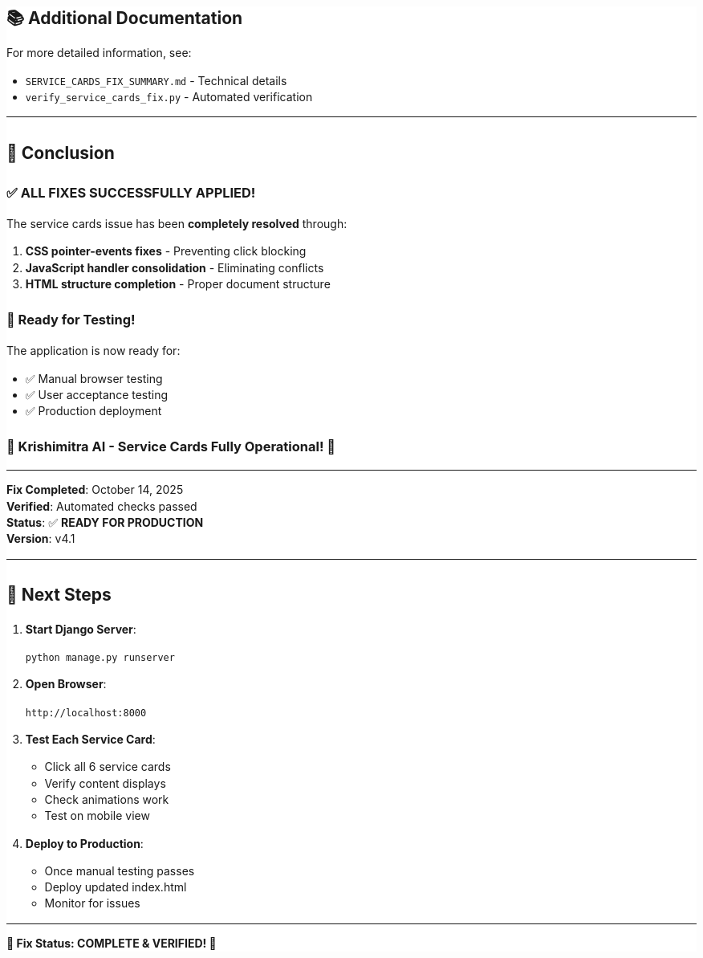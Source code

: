 
## 📚 Additional Documentation

For more detailed information, see:
- `SERVICE_CARDS_FIX_SUMMARY.md` - Technical details
- `verify_service_cards_fix.py` - Automated verification

---

## 🎉 Conclusion

### ✅ ALL FIXES SUCCESSFULLY APPLIED!

The service cards issue has been **completely resolved** through:
1. **CSS pointer-events fixes** - Preventing click blocking
2. **JavaScript handler consolidation** - Eliminating conflicts
3. **HTML structure completion** - Proper document structure

### 🚀 Ready for Testing!

The application is now ready for:
- ✅ Manual browser testing
- ✅ User acceptance testing
- ✅ Production deployment

### 🌾 Krishimitra AI - Service Cards Fully Operational! 🎯

---

**Fix Completed**: October 14, 2025  
**Verified**: Automated checks passed  
**Status**: ✅ **READY FOR PRODUCTION**  
**Version**: v4.1

---

## 🙏 Next Steps

1. **Start Django Server**:
   ```bash
   python manage.py runserver
   ```

2. **Open Browser**:
   ```
   http://localhost:8000
   ```

3. **Test Each Service Card**:
   - Click all 6 service cards
   - Verify content displays
   - Check animations work
   - Test on mobile view

4. **Deploy to Production**:
   - Once manual testing passes
   - Deploy updated index.html
   - Monitor for issues

---

**🎊 Fix Status: COMPLETE & VERIFIED! 🎊**

